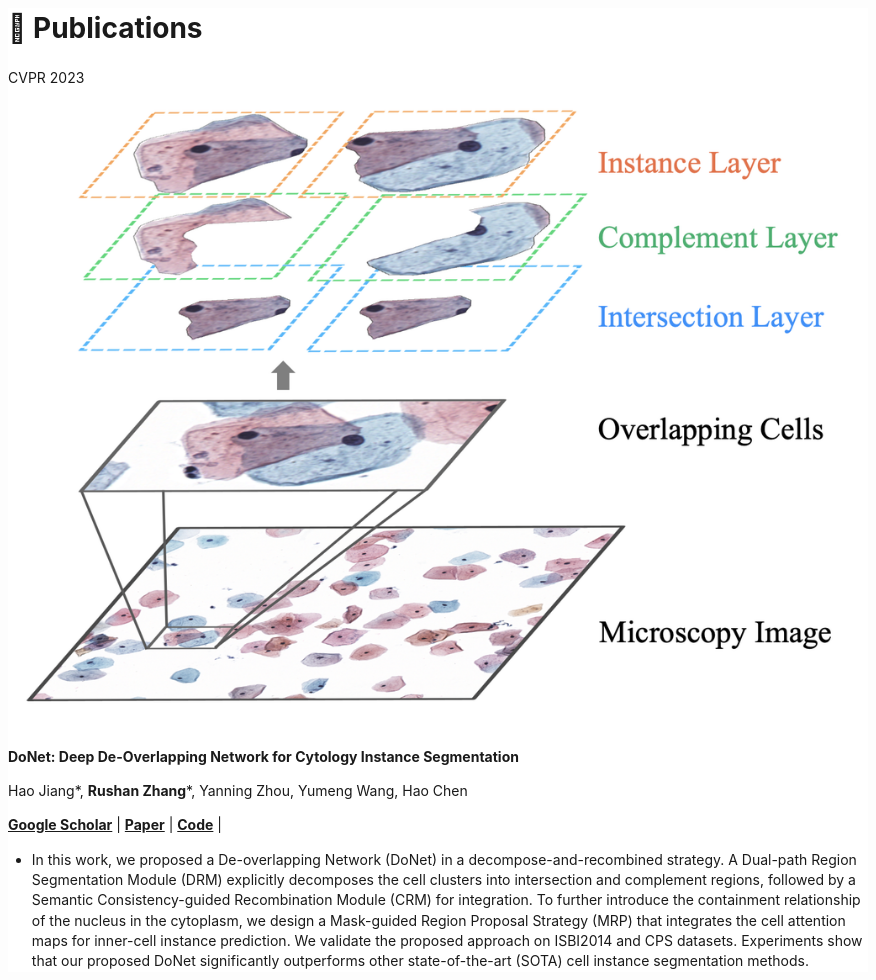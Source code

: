 # 📝 Publications 

<div class='paper-box'><div class='paper-box-image'><div><div class="badge">CVPR 2023</div><img src='images/donet_2023.png' alt="sym" width="100%"></div></div>
<div class='paper-box-text' markdown="1">

**DoNet: Deep De-Overlapping Network for Cytology Instance Segmentation**

Hao Jiang\*, **Rushan Zhang**\*, Yanning Zhou, Yumeng Wang, Hao Chen

[**Google Scholar**](https://scholar.google.com/citations?view_op=view_citation&hl=en&user=72yDElgAAAAJ&citation_for_view=72yDElgAAAAJ:u5HHmVD_uO8C&inst=7707536466893209563) |
[**Paper**](https://openaccess.thecvf.com/content/CVPR2023/papers/Jiang_DoNet_Deep_De-Overlapping_Network_for_Cytology_Instance_Segmentation_CVPR_2023_paper.pdf) |
[**Code**](https://github.com/DeepDoNet/DoNet) |
<strong><span class='show_paper_citations' data='72yDElgAAAAJ:u5HHmVD_uO8C'></span></strong>
- In this work, we proposed a De-overlapping Network (DoNet) in a decompose-and-recombined strategy. A Dual-path Region Segmentation Module (DRM) explicitly decomposes the cell clusters into intersection and complement regions, followed by a Semantic Consistency-guided Recombination Module (CRM) for integration. To further introduce the containment relationship of the nucleus in the cytoplasm, we design a Mask-guided Region Proposal Strategy (MRP) that integrates the cell attention maps for inner-cell instance prediction. We validate the proposed approach on ISBI2014 and CPS datasets. Experiments show that our proposed DoNet significantly outperforms other state-of-the-art (SOTA) cell instance segmentation methods.
</div>
</div>

